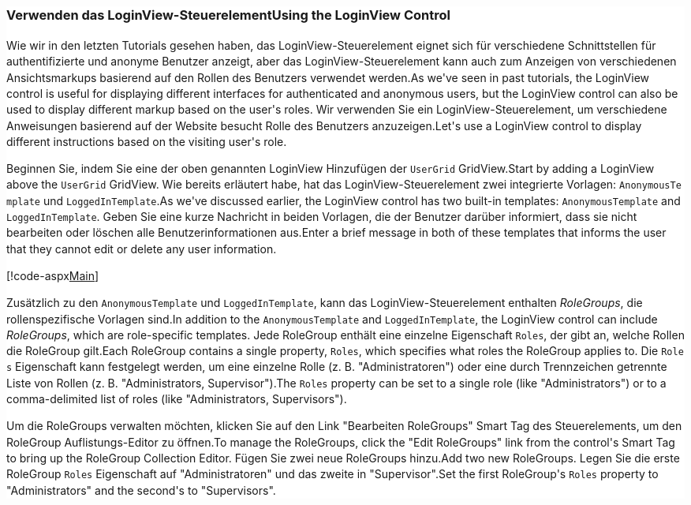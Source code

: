 ### <a name="using-the-loginview-control"></a><span data-ttu-id="27b1a-335">Verwenden das LoginView-Steuerelement</span><span class="sxs-lookup"><span data-stu-id="27b1a-335">Using the LoginView Control</span></span>

<span data-ttu-id="27b1a-336">Wie wir in den letzten Tutorials gesehen haben, das LoginView-Steuerelement eignet sich für verschiedene Schnittstellen für authentifizierte und anonyme Benutzer anzeigt, aber das LoginView-Steuerelement kann auch zum Anzeigen von verschiedenen Ansichtsmarkups basierend auf den Rollen des Benutzers verwendet werden.</span><span class="sxs-lookup"><span data-stu-id="27b1a-336">As we've seen in past tutorials, the LoginView control is useful for displaying different interfaces for authenticated and anonymous users, but the LoginView control can also be used to display different markup based on the user's roles.</span></span> <span data-ttu-id="27b1a-337">Wir verwenden Sie ein LoginView-Steuerelement, um verschiedene Anweisungen basierend auf der Website besucht Rolle des Benutzers anzuzeigen.</span><span class="sxs-lookup"><span data-stu-id="27b1a-337">Let's use a LoginView control to display different instructions based on the visiting user's role.</span></span>

<span data-ttu-id="27b1a-338">Beginnen Sie, indem Sie eine der oben genannten LoginView Hinzufügen der `UserGrid` GridView.</span><span class="sxs-lookup"><span data-stu-id="27b1a-338">Start by adding a LoginView above the `UserGrid` GridView.</span></span> <span data-ttu-id="27b1a-339">Wie bereits erläutert habe, hat das LoginView-Steuerelement zwei integrierte Vorlagen: `AnonymousTemplate` und `LoggedInTemplate`.</span><span class="sxs-lookup"><span data-stu-id="27b1a-339">As we've discussed earlier, the LoginView control has two built-in templates: `AnonymousTemplate` and `LoggedInTemplate`.</span></span> <span data-ttu-id="27b1a-340">Geben Sie eine kurze Nachricht in beiden Vorlagen, die der Benutzer darüber informiert, dass sie nicht bearbeiten oder löschen alle Benutzerinformationen aus.</span><span class="sxs-lookup"><span data-stu-id="27b1a-340">Enter a brief message in both of these templates that informs the user that they cannot edit or delete any user information.</span></span>

[!code-aspx[Main](role-based-authorization-cs/samples/sample9.aspx)]

<span data-ttu-id="27b1a-341">Zusätzlich zu den `AnonymousTemplate` und `LoggedInTemplate`, kann das LoginView-Steuerelement enthalten *RoleGroups*, die rollenspezifische Vorlagen sind.</span><span class="sxs-lookup"><span data-stu-id="27b1a-341">In addition to the `AnonymousTemplate` and `LoggedInTemplate`, the LoginView control can include *RoleGroups*, which are role-specific templates.</span></span> <span data-ttu-id="27b1a-342">Jede RoleGroup enthält eine einzelne Eigenschaft `Roles`, der gibt an, welche Rollen die RoleGroup gilt.</span><span class="sxs-lookup"><span data-stu-id="27b1a-342">Each RoleGroup contains a single property, `Roles`, which specifies what roles the RoleGroup applies to.</span></span> <span data-ttu-id="27b1a-343">Die `Roles` Eigenschaft kann festgelegt werden, um eine einzelne Rolle (z. B. "Administratoren") oder eine durch Trennzeichen getrennte Liste von Rollen (z. B. "Administrators, Supervisor").</span><span class="sxs-lookup"><span data-stu-id="27b1a-343">The `Roles` property can be set to a single role (like "Administrators") or to a comma-delimited list of roles (like "Administrators, Supervisors").</span></span>

<span data-ttu-id="27b1a-344">Um die RoleGroups verwalten möchten, klicken Sie auf den Link "Bearbeiten RoleGroups" Smart Tag des Steuerelements, um den RoleGroup Auflistungs-Editor zu öffnen.</span><span class="sxs-lookup"><span data-stu-id="27b1a-344">To manage the RoleGroups, click the "Edit RoleGroups" link from the control's Smart Tag to bring up the RoleGroup Collection Editor.</span></span> <span data-ttu-id="27b1a-345">Fügen Sie zwei neue RoleGroups hinzu.</span><span class="sxs-lookup"><span data-stu-id="27b1a-345">Add two new RoleGroups.</span></span> <span data-ttu-id="27b1a-346">Legen Sie die erste RoleGroup `Roles` Eigenschaft auf "Administratoren" und das zweite in "Supervisor".</span><span class="sxs-lookup"><span data-stu-id="27b1a-346">Set the first RoleGroup's `Roles` property to "Administrators" and the second's to "Supervisors".</span></span>
